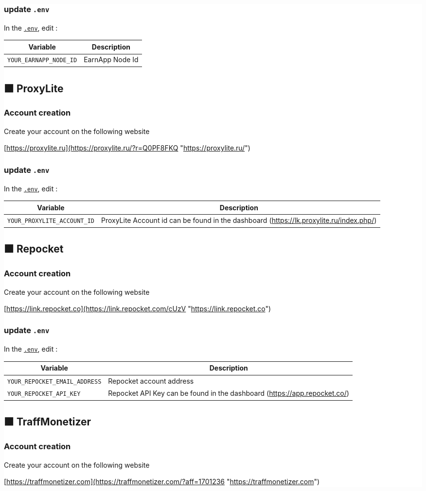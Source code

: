 ### update `.env`

In the [`.env`](.env), edit :

| Variable  | Description |
| --------- | -----|
| `YOUR_EARNAPP_NODE_ID`  | EarnApp Node Id |


## 🟫 ProxyLite

### Account creation

Create your account on the following website

[https://proxylite.ru](https://proxylite.ru/?r=Q0PF8FKQ "https://proxylite.ru/")

### update `.env`

In the [`.env`](.env), edit :

| Variable  | Description |
| --------- | -----|
| `YOUR_PROXYLITE_ACCOUNT_ID`  | ProxyLite Account id can be found in the dashboard (https://lk.proxylite.ru/index.php/) |

## 🟫 Repocket

### Account creation

Create your account on the following website

[https://link.repocket.co](https://link.repocket.com/cUzV "https://link.repocket.co")

### update `.env`

In the [`.env`](.env), edit :

| Variable  | Description |
| --------- | -----|
| `YOUR_REPOCKET_EMAIL_ADDRESS`  | Repocket account address |
| `YOUR_REPOCKET_API_KEY`  | Repocket API Key can be found in the dashboard (https://app.repocket.co/) |


## 🟫 TraffMonetizer

### Account creation

Create your account on the following website

[https://traffmonetizer.com](https://traffmonetizer.com/?aff=1701236 "https://traffmonetizer.com")
